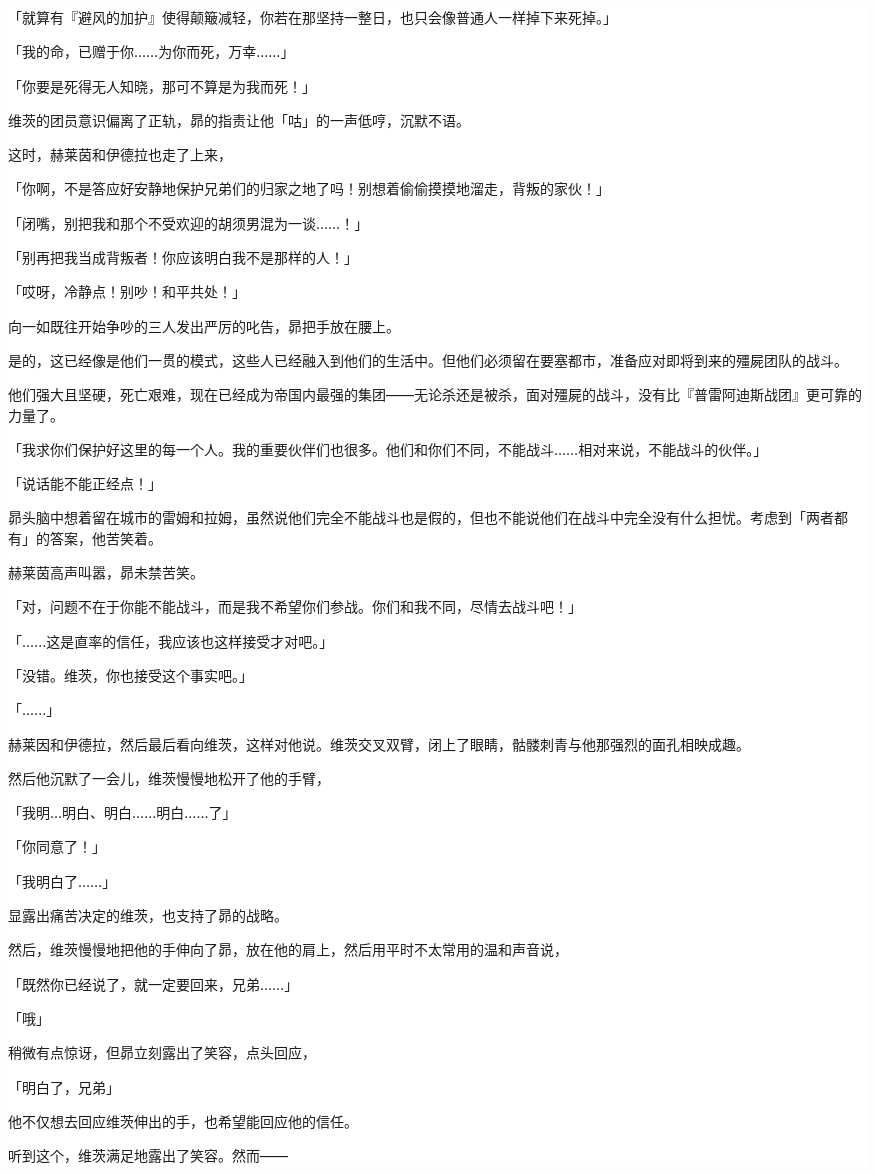 「就算有『避风的加护』使得颠簸减轻，你若在那坚持一整日，也只会像普通人一样掉下来死掉。」

「我的命，已赠于你……为你而死，万幸……」

「你要是死得无人知晓，那可不算是为我而死！」

维茨的团员意识偏离了正轨，昴的指责让他「咕」的一声低哼，沉默不语。

这时，赫莱茵和伊德拉也走了上来，

「你啊，不是答应好安静地保护兄弟们的归家之地了吗！别想着偷偷摸摸地溜走，背叛的家伙！」

「闭嘴，别把我和那个不受欢迎的胡须男混为一谈……！」

「别再把我当成背叛者！你应该明白我不是那样的人！」

「哎呀，冷静点！别吵！和平共处！」

向一如既往开始争吵的三人发出严厉的叱告，昴把手放在腰上。

是的，这已经像是他们一贯的模式，这些人已经融入到他们的生活中。但他们必须留在要塞都市，准备应对即将到来的殭屍团队的战斗。

他们强大且坚硬，死亡艰难，现在已经成为帝国内最强的集团——无论杀还是被杀，面对殭屍的战斗，没有比『普雷阿迪斯战团』更可靠的力量了。

「我求你们保护好这里的每一个人。我的重要伙伴们也很多。他们和你们不同，不能战斗……相对来说，不能战斗的伙伴。」

「说话能不能正经点！」

昴头脑中想着留在城市的雷姆和拉姆，虽然说他们完全不能战斗也是假的，但也不能说他们在战斗中完全没有什么担忧。考虑到「两者都有」的答案，他苦笑着。

赫莱茵高声叫嚣，昴未禁苦笑。

「对，问题不在于你能不能战斗，而是我不希望你们参战。你们和我不同，尽情去战斗吧！」

「......这是直率的信任，我应该也这样接受才对吧。」

「没错。维茨，你也接受这个事实吧。」

「......」

赫莱因和伊德拉，然后最后看向维茨，这样对他说。维茨交叉双臂，闭上了眼睛，骷髅刺青与他那强烈的面孔相映成趣。

然后他沉默了一会儿，维茨慢慢地松开了他的手臂，

「我明…明白、明白……明白……了」

「你同意了！」

「我明白了……」

显露出痛苦决定的维茨，也支持了昴的战略。

然后，维茨慢慢地把他的手伸向了昴，放在他的肩上，然后用平时不太常用的温和声音说，

「既然你已经说了，就一定要回来，兄弟……」

「哦」

稍微有点惊讶，但昴立刻露出了笑容，点头回应，

「明白了，兄弟」

他不仅想去回应维茨伸出的手，也希望能回应他的信任。

听到这个，维茨满足地露出了笑容。然而——
